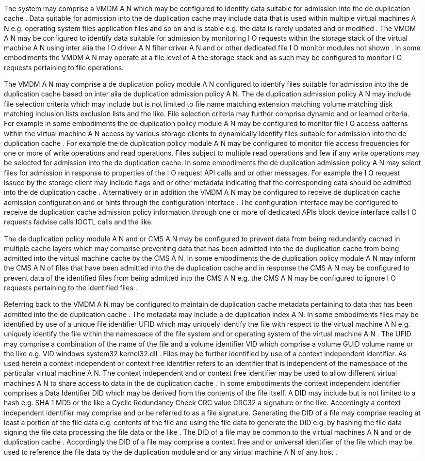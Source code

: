 The system may comprise a VMDM A N which may be configured to identify data suitable for admission into the de duplication cache . Data suitable for admission into the de duplication cache may include data that is used within multiple virtual machines A N e.g. operating system files application files and so on and is stable e.g. the data is rarely updated and or modified . The VMDM A N may be configured to identify data suitable for admission by monitoring I O requests within the storage stack of the virtual machine A N using inter alia the I O driver A N filter driver A N and or other dedicated file I O monitor modules not shown . In some embodiments the VMDM A N may operate at a file level of A the storage stack and as such may be configured to monitor I O requests pertaining to file operations.

The VMDM A N may comprise a de duplication policy module A N configured to identify files suitable for admission into the de duplication cache based on inter alia de duplication admission policy A N. The de duplication admission policy A N may include file selection criteria which may include but is not limited to file name matching extension matching volume matching disk matching inclusion lists exclusion lists and the like. File selection criteria may further comprise dynamic and or learned criteria. For example in some embodiments the de duplication policy module A N may be configured to monitor file I O access patterns within the virtual machine A N access by various storage clients to dynamically identify files suitable for admission into the de duplication cache . For example the de duplication policy module A N may be configured to monitor file access frequencies for one or more of write operations and read operations. Files subject to multiple read operations and few if any write operations may be selected for admission into the de duplication cache. In some embodiments the de duplication admission policy A N may select files for admission in response to properties of the I O request API calls and or other messages. For example the I O request issued by the storage client may include flags and or other metadata indicating that the corresponding data should be admitted into the de duplication cache . Alternatively or in addition the VMDM A N may be configured to receive de duplication cache admission configuration and or hints through the configuration interface . The configuration interface may be configured to receive de duplication cache admission policy information through one or more of dedicated APIs block device interface calls I O requests fadvise calls IOCTL calls and the like.

The de duplication policy module A N and or CMS A N may be configured to prevent data from being redundantly cached in multiple cache layers which may comprise preventing data that has been admitted into the de duplication cache from being admitted into the virtual machine cache by the CMS A N. In some embodiments the de duplication policy module A N may inform the CMS A N of files that have been admitted into the de duplication cache and in response the CMS A N may be configured to prevent data of the identified files from being admitted into the CMS A N e.g. the CMS A N may be configured to ignore I O requests pertaining to the identified files .

Referring back to the VMDM A N may be configured to maintain de duplication cache metadata pertaining to data that has been admitted into the de duplication cache . The metadata may include a de duplication index A N. In some embodiments files may be identified by use of a unique file identifier UFID which may uniquely identify the file with respect to the virtual machine A N e.g. uniquely identify the file within the namespace of the file system and or operating system of the virtual machine A N . The UFID may comprise a combination of the name of the file and a volume identifier VID which comprise a volume GUID volume name or the like e.g. VID windows system32 kernel32.dll . Files may be further identified by use of a context independent identifier. As used herein a context independent or context free identifier refers to an identifier that is independent of the namespace of the particular virtual machine A N. The context independent and or context free identifier may be used to allow different virtual machines A N to share access to data in the de duplication cache . In some embodiments the context independent identifier comprises a Data Identifier DID which may be derived from the contents of the file itself. A DID may include but is not limited to a hash e.g. SHA 1 MD5 or the like a Cyclic Redundancy Check CRC value CRC32 a signature or the like. Accordingly a context independent identifier may comprise and or be referred to as a file signature. Generating the DID of a file may comprise reading at least a portion of the file data e.g. contents of the file and using the file data to generate the DID e.g. by hashing the file data signing the file data processing the file data or the like . The DID of a file may be common to the virtual machines A N and or de duplication cache . Accordingly the DID of a file may comprise a context free and or universal identifier of the file which may be used to reference the file data by the de duplication module and or any virtual machine A N of any host .
